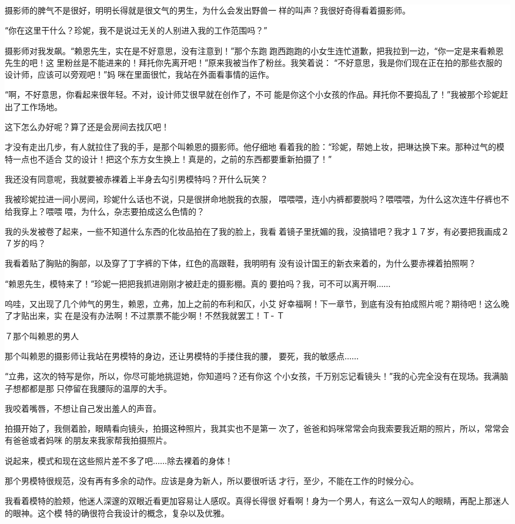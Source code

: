 摄影师的脾气不是很好，明明长得就是很文气的男生，为什么会发出野兽一
样的叫声？我很好奇得看着摄影师。

“你在这里干什么？珍妮，我不是说过无关的人别进入我的工作范围吗？”

摄影师对我发飙。“赖恩先生，实在是不好意思，没有注意到！”那个东跑
跑西跑跑的小女生连忙道歉，把我拉到一边，“你一定是来看赖恩先生的吧！这
里粉丝是不能进来的！拜托你先离开吧！”原来我被当作了粉丝。我笑着说：
“不好意思，我是你们现在正在拍的那些衣服的设计师，应该可以旁观吧！”妈
咪在里面很忙，我站在外面看事情的运作。

“啊，不好意思，你看起来很年轻。不对，设计师艾很早就在创作了，不可
能是你这个小女孩的作品。拜托你不要捣乱了！”我被那个珍妮赶出了工作场地。

这下怎么办好呢？算了还是会房间去找仄吧！

才没有走出几步，有人就拉住了我的手，是那个叫赖恩的摄影师。他仔细地
看着我的脸：“珍妮，帮她上妆，把琳达换下来。那种过气的模特一点也不适合
艾的设计！把这个东方女生换上！真是的，之前的东西都要重新拍摄了！”

我还没有同意呢，我就要被赤裸着上半身去勾引男模特吗？开什么玩笑？

我被珍妮拉进一间小房间，珍妮什么话也不说，只是很拼命地脱我的衣服，
喂喂喂，连小内裤都要脱吗？喂喂喂，为什么这次连牛仔裤也不给我穿上？喂喂
喂，为什么，杂志要拍成这么色情的？

我的头发被卷了起来，一些不知道什么东西的化妆品拍在了我的脸上，我看
着镜子里抚媚的我，没搞错吧？我才１７岁，有必要把我画成２７岁的吗？

我看着贴了胸贴的胸部，以及穿了丁字裤的下体，红色的高跟鞋，我明明有
没有设计国王的新衣来着的，为什么要赤裸着拍照啊？

“赖恩先生，模特来了！”珍妮一把把我抓进刚刚才被赶走的摄影棚。真的
要拍吗？我，可不可以离开啊……

呜哇，又出现了几个帅气的男生，赖恩，立弗，加上之前的布利和仄，小艾
好幸福啊！下一章节，到底有没有拍成照片呢？期待吧！这么晚了才贴出来，实
在是没有办法啊！不过票票不能少啊！不然我就罢工！Ｔ- Ｔ

７那个叫赖恩的男人

那个叫赖恩的摄影师让我站在男模特的身边，还让男模特的手搂住我的腰，
要死，我的敏感点……

“立弗，这次的特写是你，所以，你尽可能地挑逗她，你知道吗？还有你这
个小女孩，千万别忘记看镜头！”我的心完全没有在现场。我满脑子想都都是那
只停留在我腰际的温厚的大手。

我咬着嘴唇，不想让自己发出羞人的声音。

拍摄开始了，我侧着脸，眼睛看向镜头，拍摄这种照片，我其实也不是第一
次了，爸爸和妈咪常常会向我索要我近期的照片，所以，常常会有爸爸或者妈咪
的朋友来我家帮我拍摄照片。

说起来，模式和现在这些照片差不多了吧……除去裸着的身体！

那个男模特很规范，没有再有多余的动作。应该是身为新人，所以要很听话
才行，至少，不能在工作的时候分心。

我看着模特的脸颊，他迷人深邃的双眼近看更加容易让人感叹。真得长得很
好看啊！身为一个男人，有这么一双勾人的眼睛，再配上那迷人的眼神。这个模
特的确很符合我设计的概念，复杂以及优雅。
